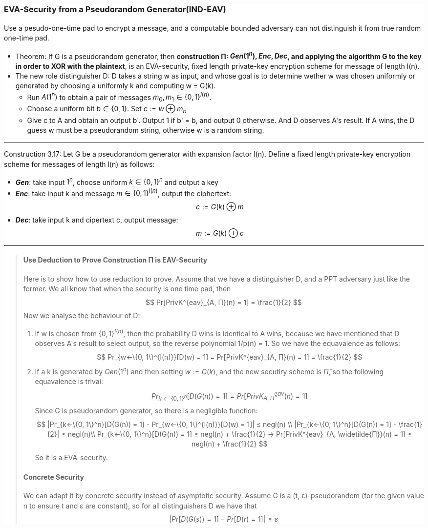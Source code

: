 ### EVA-Security from a Pseudorandom Generator(IND-EAV)
Use a pesudo-one-time pad to encrypt a message, and a computable bounded adversary can not distinguish it from true random one-time pad.

+ Theorem: If G is a pseudorandom generator, then __construction Π: $Gen(1^n), Enc, Dec$, and applying the algorithm G to the key in order to XOR with the plaintext__, is an EVA-security, fixed length private-key encryption scheme for message of length l(n).
+ The new role distinguisher D: D takes a string w as input, and whose goal is to determine wether w was chosen uniformly or generated by choosing a uniformly k and computing w = G(k).
    + Run $A(1^n)$ to obtain a pair of messages $m_0, m_1 \in \{0, 1\}^{l(n)}$.
    + Choose a uniform bit $b \in \{0, 1\}$. Set $c := w \oplus m_b$
    + Give c to A and obtain an output b'. Output 1 if b' = b, and output 0 otherwise.
   And D observes A's result. If A wins, the D guess w must be a pseudorandom string, otherwise w is a random string.
___
Construction 3.17:
Let G be a pseudorandom generator with expansion factor l(n). Define a fixed length private-key encryption scheme for messages of length l(n) as follows:
+ ***Gen***: take input $1^n$, choose uniform $k \in \{0, 1\}^n$ and output a key
+ ***Enc***: take input k and message $m \in \{0, 1\}^{l(n)}$, output the ciphertext:
$$
c := G(k) \oplus m
$$
+ ***Dec***: take input k and cipertext c, output message:
$$
m := G(k) \oplus c
$$
___

   
> #### Use Deduction to Prove Construction Π is EAV-Security
> Here is to show how to use reduction to prove.
> Assume that we have a distinguisher D, and a PPT adversary just like the former. We all know that when the security is one time pad, then
> $$
> Pr[PrivK^{eav}_{A, Π}(n) = 1] = \frac{1}{2}
> $$
> Now we analyse the behaviour of D:
> 1. If w is chosen from $\{0, 1\}^{l(n)}$, then the probability D wins is identical to A wins, because we have mentioned that D observes A's result to select output, so the reverse polynomial 1/p(n) = 1. So we have the equavalence as follows:
> $$
> Pr_{w←\{0, 1\}^{l(n)}}[D(w) = 1] = Pr[PrivK^{eav}_{A, Π}(n) = 1] = \frac{1}{2}
> $$
> 2. If a k is generated by $Gen(1^n)$ and then setting $w:=G(k)$, and the new secutiry scheme is $\widetilde{Π}$, so the following equavalence is trival:
> $$
> Pr_{k←\{0, 1\}^n}[D(G(n)) = 1] = Pr[PrivK^{eav}_{A, \widetilde{Π}}(n) = 1]
> $$
> Since G is pseudorandom generator, so there is a negligible function:
> $$
> |Pr_{k←\{0, 1\}^n}[D(G(n)) = 1] - Pr_{w←\{0, 1\}^{l(n)}}[D(w) = 1]| ≤ negl(n) \\
> |Pr_{k←\{0, 1\}^n}[D(G(n)) = 1] - \frac{1}{2}| ≤ negl(n)\\
> Pr_{k←\{0, 1\}^n}[D(G(n)) = 1] ≤ negl(n) + \frac{1}{2} → Pr[PrivK^{eav}_{A, \widetilde{Π}}(n) = 1] ≤ negl(n) + \frac{1}{2}
> $$
> So it is a EVA-security.
> #### Concrete Security
> We can adapt it by concrete security instead of asymptotic security. Assume G is a (t, ɛ)-pseudorandom (for the given value n to ensure t and ɛ are constant), so for all distinguishers D we have that
> $$
> |Pr[D(G(s)) = 1] - Pr[D(r)=1]| ≤ ɛ
> $$